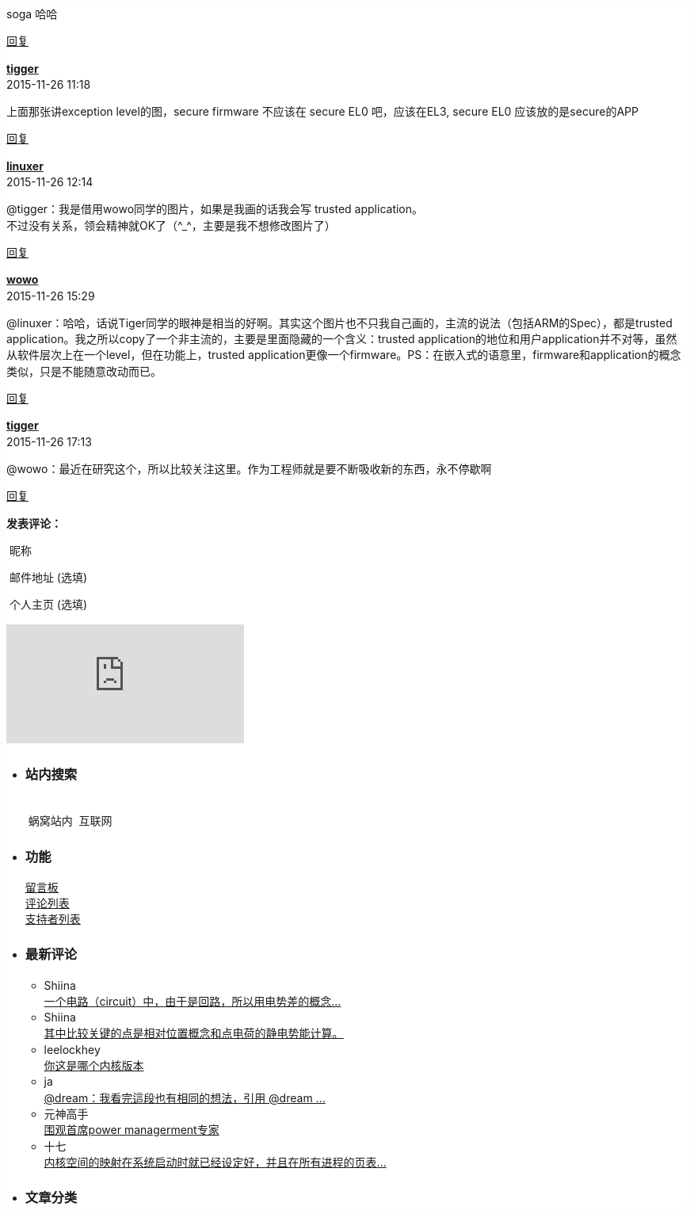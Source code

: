 soga 哈哈

[回复](http://www.wowotech.net/armv8a_arch/238.html#comment-3145)

**[tigger](http://www.wowotech.net/)**  
2015-11-26 11:18

上面那张讲exception level的图，secure firmware 不应该在 secure EL0 吧，应该在EL3, secure EL0 应该放的是secure的APP

[回复](http://www.wowotech.net/armv8a_arch/238.html#comment-3142)

**[linuxer](http://www.wowotech.net/)**  
2015-11-26 12:14

@tigger：我是借用wowo同学的图片，如果是我画的话我会写 trusted application。  
不过没有关系，领会精神就OK了（^_^，主要是我不想修改图片了）

[回复](http://www.wowotech.net/armv8a_arch/238.html#comment-3143)

**[wowo](http://www.wowotech.net/)**  
2015-11-26 15:29

@linuxer：哈哈，话说Tiger同学的眼神是相当的好啊。其实这个图片也不只我自己画的，主流的说法（包括ARM的Spec），都是trusted application。我之所以copy了一个非主流的，主要是里面隐藏的一个含义：trusted application的地位和用户application并不对等，虽然从软件层次上在一个level，但在功能上，trusted application更像一个firmware。PS：在嵌入式的语意里，firmware和application的概念类似，只是不能随意改动而已。

[回复](http://www.wowotech.net/armv8a_arch/238.html#comment-3148)

**[tigger](http://www.wowotech.net/)**  
2015-11-26 17:13

@wowo：最近在研究这个，所以比较关注这里。作为工程师就是要不断吸收新的东西，永不停歇啊

[回复](http://www.wowotech.net/armv8a_arch/238.html#comment-3149)

**发表评论：**

 昵称

 邮件地址 (选填)

 个人主页 (选填)

![](http://www.wowotech.net/include/lib/checkcode.php) 

- ### 站内搜索
    
       
     蜗窝站内  互联网
    
- ### 功能
    
    [留言板  
    ](http://www.wowotech.net/message_board.html)[评论列表  
    ](http://www.wowotech.net/?plugin=commentlist)[支持者列表  
    ](http://www.wowotech.net/support_list)
- ### 最新评论
    
    - Shiina  
        [一个电路（circuit）中，由于是回路，所以用电势差的概念...](http://www.wowotech.net/basic_subject/voltage.html#8926)
    - Shiina  
        [其中比较关键的点是相对位置概念和点电荷的静电势能计算。](http://www.wowotech.net/basic_subject/voltage.html#8925)
    - leelockhey  
        [你这是哪个内核版本](http://www.wowotech.net/pm_subsystem/generic_pm_architecture.html#8924)
    - ja  
        [@dream：我看完這段也有相同的想法，引用 @dream ...](http://www.wowotech.net/kernel_synchronization/spinlock.html#8922)
    - 元神高手  
        [围观首席power managerment专家](http://www.wowotech.net/pm_subsystem/device_driver_pm.html#8921)
    - 十七  
        [内核空间的映射在系统启动时就已经设定好，并且在所有进程的页表...](http://www.wowotech.net/process_management/context-switch-arch.html#8920)
- ### 文章分类
    